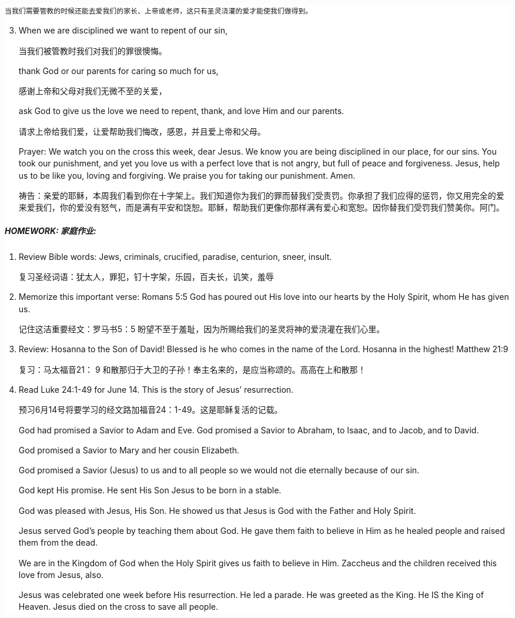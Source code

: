     当我们需要管教的时候还能去爱我们的家长、上帝或老师，这只有圣灵浇灌的爱才能使我们做得到。

3. When we are disciplined we want to repent of our sin,

    当我们被管教时我们对我们的罪很懊悔。

    thank God or our parents for caring so much for us,

    感谢上帝和父母对我们无微不至的关爱，

    ask God to give us the love we need to repent, thank, and love Him and our parents.

    请求上帝给我们爱，让爱帮助我们悔改，感恩，并且爱上帝和父母。

    Prayer: We watch you on the cross this week, dear Jesus. We know you are being disciplined in our place, for our sins. You took our punishment, and yet you love us with a perfect love that is not angry, but full of peace and forgiveness. Jesus, help us to be like you, loving and forgiving. We praise you for taking our punishment. Amen.

    祷告：亲爱的耶稣，本周我们看到你在十字架上。我们知道你为我们的罪而替我们受责罚。你承担了我们应得的惩罚，你又用完全的爱来爱我们，你的爱没有怒气，而是满有平安和饶恕。耶稣，帮助我们更像你那样满有爱心和宽恕。因你替我们受罚我们赞美你。阿门。

##### HOMEWORK: 家庭作业:

1. Review Bible words: Jews, criminals, crucified, paradise, centurion, sneer, insult.

    复习圣经词语：犹太人，罪犯，钉十字架，乐园，百夫长，讥笑，羞辱

2. Memorize this important verse: Romans 5:5 God has poured out His love into our hearts by the Holy Spirit, whom He has given us.

    记住这洁重要经文：罗马书5：5 盼望不至于羞耻，因为所赐给我们的圣灵将神的爱浇灌在我们心里。

3. Review: Hosanna to the Son of David! Blessed is he who comes in the name of the Lord. Hosanna in the highest! Matthew 21:9

    复习：马太福音21： 9 和散那归于大卫的子孙！奉主名来的，是应当称颂的。高高在上和散那！

4. Read Luke 24:1-49 for June 14. This is the story of Jesus’ resurrection.

    预习6月14号将要学习的经文路加福音24：1-49。这是耶稣复活的记载。

    God had promised a Savior to Adam and Eve.
    God promised a Savior to Abraham, to Isaac, and to Jacob, and to David.

    God promised a Savior to Mary and her cousin Elizabeth.

    God promised a Savior (Jesus) to us and to all people so we would not die eternally because of our sin.

    God kept His promise. He sent His Son Jesus to be born in a stable.

    God was pleased with Jesus, His Son. He showed us that Jesus is God with the Father and Holy Spirit.

    Jesus served God’s people by teaching them about God. He gave them faith to believe in Him as he healed people and raised them from the dead.

    We are in the Kingdom of God when the Holy Spirit gives us faith to believe in Him. Zaccheus and the children received this love from Jesus, also.

    Jesus was celebrated one week before His resurrection. He led a parade. He was greeted as the King. He IS the King of Heaven.
Jesus died on the cross to save all people.
